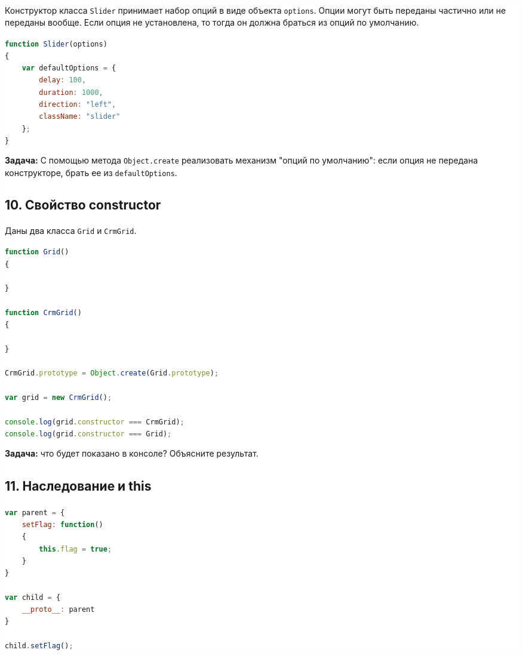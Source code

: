 Конструктор класса `Slider` принимает набор опций в виде объекта `options`. Опции могут быть переданы частично или 
не переданы вообще. Если опция не установлена, то тогда он должна браться из опций по умолчанию.
~~~js
function Slider(options)
{
	var defaultOptions = {
		delay: 100,
		duration: 1000,
		direction: "left",
		className: "slider"
	};
}
~~~

**Задача:** С помощью метода `Object.create` реализовать механизм "опций по умолчанию": 
если опция не передана конструкторе, брать ее из `defaultOptions`. 

## 10. Свойство constructor

Даны два класса `Grid` и `CrmGrid`.
~~~js
function Grid()
{
	
}

function CrmGrid()
{
	
}

CrmGrid.prototype = Object.create(Grid.prototype);

var grid = new CrmGrid();

console.log(grid.constructor === CrmGrid);
console.log(grid.constructor === Grid);
~~~

**Задача:** что будет показано в консоле? Объясните результат.

## 11. Наследование и this

~~~js
var parent = {
	setFlag: function()
	{
		this.flag = true;
	}
}

var child = {
	__proto__: parent
}

child.setFlag();
~~~
